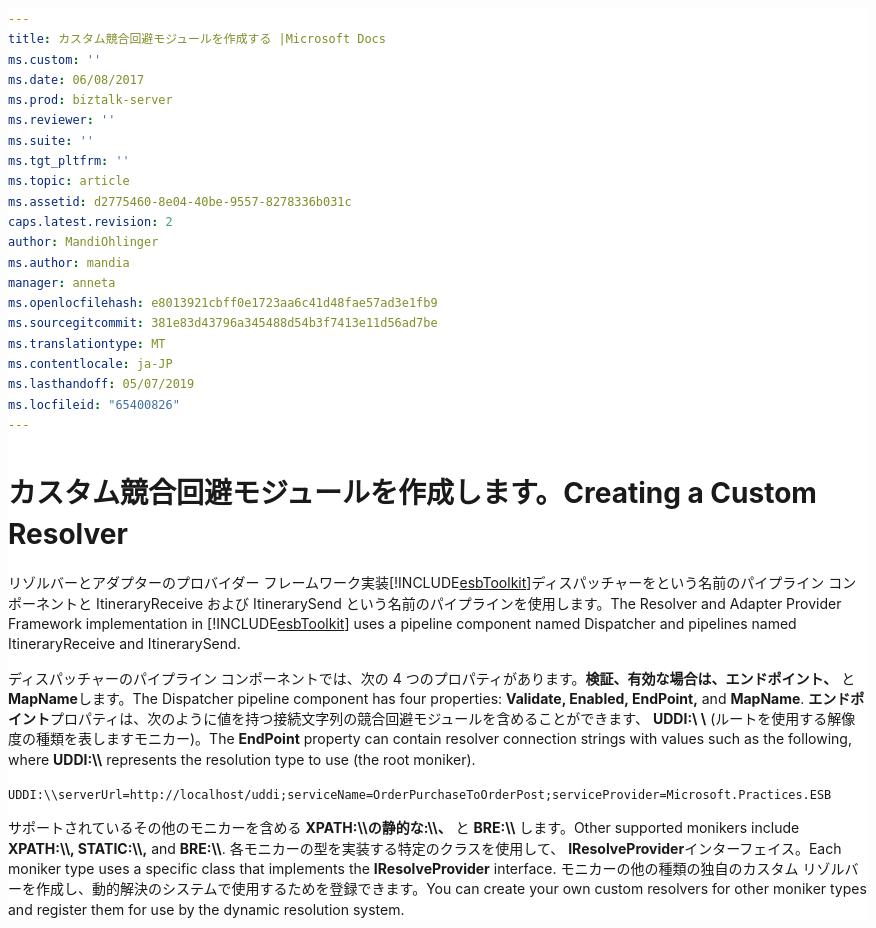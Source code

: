```yaml
---
title: カスタム競合回避モジュールを作成する |Microsoft Docs
ms.custom: ''
ms.date: 06/08/2017
ms.prod: biztalk-server
ms.reviewer: ''
ms.suite: ''
ms.tgt_pltfrm: ''
ms.topic: article
ms.assetid: d2775460-8e04-40be-9557-8278336b031c
caps.latest.revision: 2
author: MandiOhlinger
ms.author: mandia
manager: anneta
ms.openlocfilehash: e8013921cbff0e1723aa6c41d48fae57ad3e1fb9
ms.sourcegitcommit: 381e83d43796a345488d54b3f7413e11d56ad7be
ms.translationtype: MT
ms.contentlocale: ja-JP
ms.lasthandoff: 05/07/2019
ms.locfileid: "65400826"
---
```

# <a name="creating-a-custom-resolver"></a><span data-ttu-id="b82e2-102">カスタム競合回避モジュールを作成します。</span><span class="sxs-lookup"><span data-stu-id="b82e2-102">Creating a Custom Resolver</span></span>
<span data-ttu-id="b82e2-103">リゾルバーとアダプターのプロバイダー フレームワーク実装[!INCLUDE[esbToolkit](../includes/esbtoolkit-md.md)]ディスパッチャーをという名前のパイプライン コンポーネントと ItineraryReceive および ItinerarySend という名前のパイプラインを使用します。</span><span class="sxs-lookup"><span data-stu-id="b82e2-103">The Resolver and Adapter Provider Framework implementation in [!INCLUDE[esbToolkit](../includes/esbtoolkit-md.md)] uses a pipeline component named Dispatcher and pipelines named ItineraryReceive and ItinerarySend.</span></span>  
  
 <span data-ttu-id="b82e2-104">ディスパッチャーのパイプライン コンポーネントでは、次の 4 つのプロパティがあります。**検証、有効な場合は、エンドポイント、** と**MapName**します。</span><span class="sxs-lookup"><span data-stu-id="b82e2-104">The Dispatcher pipeline component has four properties: **Validate, Enabled, EndPoint,** and **MapName**.</span></span> <span data-ttu-id="b82e2-105">**エンドポイント**プロパティは、次のように値を持つ接続文字列の競合回避モジュールを含めることができます、 **UDDI:\\ \\** (ルートを使用する解像度の種類を表しますモニカー)。</span><span class="sxs-lookup"><span data-stu-id="b82e2-105">The **EndPoint** property can contain resolver connection strings with values such as the following, where **UDDI:\\\\** represents the resolution type to use (the root moniker).</span></span>  
  
```  
UDDI:\\serverUrl=http://localhost/uddi;serviceName=OrderPurchaseToOrderPost;serviceProvider=Microsoft.Practices.ESB  
```  
  
 <span data-ttu-id="b82e2-106">サポートされているその他のモニカーを含める **XPATH:\\\\の静的な:\\\\、** と **BRE:\\\\** します。</span><span class="sxs-lookup"><span data-stu-id="b82e2-106">Other supported monikers include **XPATH:\\\\, STATIC:\\\\,** and **BRE:\\\\**.</span></span> <span data-ttu-id="b82e2-107">各モニカーの型を実装する特定のクラスを使用して、 **IResolveProvider**インターフェイス。</span><span class="sxs-lookup"><span data-stu-id="b82e2-107">Each moniker type uses a specific class that implements the **IResolveProvider** interface.</span></span> <span data-ttu-id="b82e2-108">モニカーの他の種類の独自のカスタム リゾルバーを作成し、動的解決のシステムで使用するためを登録できます。</span><span class="sxs-lookup"><span data-stu-id="b82e2-108">You can create your own custom resolvers for other moniker types and register them for use by the dynamic resolution system.</span></span>  
  